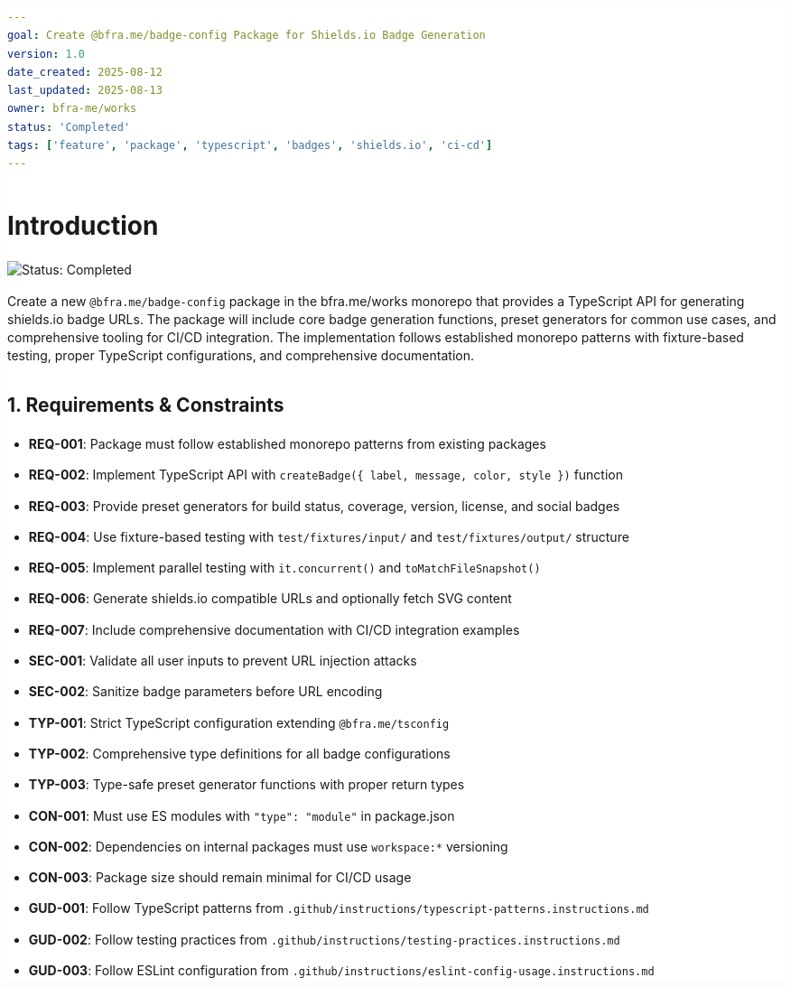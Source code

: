 ```yaml
---
goal: Create @bfra.me/badge-config Package for Shields.io Badge Generation
version: 1.0
date_created: 2025-08-12
last_updated: 2025-08-13
owner: bfra-me/works
status: 'Completed'
tags: ['feature', 'package', 'typescript', 'badges', 'shields.io', 'ci-cd']
---
```


# Introduction

![Status: Completed](https://img.shields.io/badge/status-Completed-green)

Create a new `@bfra.me/badge-config` package in the bfra.me/works monorepo that provides a TypeScript API for generating shields.io badge URLs. The package will include core badge generation functions, preset generators for common use cases, and comprehensive tooling for CI/CD integration. The implementation follows established monorepo patterns with fixture-based testing, proper TypeScript configurations, and comprehensive documentation.

## 1. Requirements & Constraints

- **REQ-001**: Package must follow established monorepo patterns from existing packages
- **REQ-002**: Implement TypeScript API with `createBadge({ label, message, color, style })` function
- **REQ-003**: Provide preset generators for build status, coverage, version, license, and social badges
- **REQ-004**: Use fixture-based testing with `test/fixtures/input/` and `test/fixtures/output/` structure
- **REQ-005**: Implement parallel testing with `it.concurrent()` and `toMatchFileSnapshot()`
- **REQ-006**: Generate shields.io compatible URLs and optionally fetch SVG content
- **REQ-007**: Include comprehensive documentation with CI/CD integration examples

- **SEC-001**: Validate all user inputs to prevent URL injection attacks
- **SEC-002**: Sanitize badge parameters before URL encoding

- **TYP-001**: Strict TypeScript configuration extending `@bfra.me/tsconfig`
- **TYP-002**: Comprehensive type definitions for all badge configurations
- **TYP-003**: Type-safe preset generator functions with proper return types

- **CON-001**: Must use ES modules with `"type": "module"` in package.json
- **CON-002**: Dependencies on internal packages must use `workspace:*` versioning
- **CON-003**: Package size should remain minimal for CI/CD usage

- **GUD-001**: Follow TypeScript patterns from `.github/instructions/typescript-patterns.instructions.md`
- **GUD-002**: Follow testing practices from `.github/instructions/testing-practices.instructions.md`
- **GUD-003**: Follow ESLint configuration from `.github/instructions/eslint-config-usage.instructions.md`
